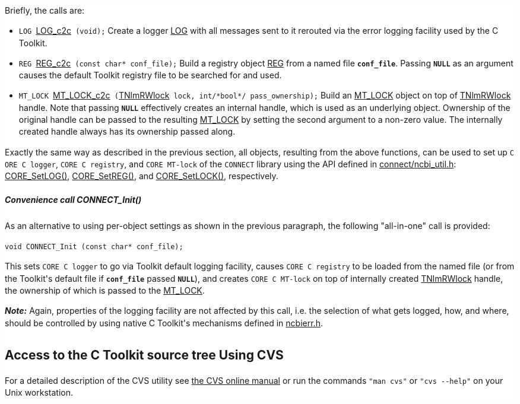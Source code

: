 Briefly, the calls are:

-   `LOG `[LOG\_c2c](https://www.ncbi.nlm.nih.gov/IEB/ToolBox/C_DOC/lxr/ident?i=LOG_c2c)` (void);` Create a logger [LOG](https://www.ncbi.nlm.nih.gov/IEB/ToolBox/CPP_DOC/lxr/ident?i=LOG) with all messages sent to it rerouted via the error logging facility used by the C Toolkit.

-   `REG `[REG\_c2c](https://www.ncbi.nlm.nih.gov/IEB/ToolBox/C_DOC/lxr/ident?i=REG_c2c)` (const char* conf_file);` Build a registry object [REG](https://www.ncbi.nlm.nih.gov/IEB/ToolBox/CPP_DOC/lxr/ident?i=REG) from a named file **`conf_file`**. Passing **`NULL`** as an argument causes the default Toolkit registry file to be searched for and used.

-   `MT_LOCK `[MT\_LOCK\_c2c](https://www.ncbi.nlm.nih.gov/IEB/ToolBox/C_DOC/lxr/ident?i=MT_LOCK_c2c)` (`[TNlmRWlock](https://www.ncbi.nlm.nih.gov/IEB/ToolBox/C_DOC/lxr/ident?i=TNlmRWlock)` lock, int/*bool*/ pass_ownership);` Build an [MT\_LOCK](https://www.ncbi.nlm.nih.gov/IEB/ToolBox/CPP_DOC/lxr/ident?i=MT_LOCK) object on top of [TNlmRWlock](https://www.ncbi.nlm.nih.gov/IEB/ToolBox/CPP_DOC/lxr/ident?i=TNlmRWlock) handle. Note that passing **`NULL`** effectively creates an internal handle, which is used as an underlying object. Ownership of the original handle can be passed to the resulting [MT\_LOCK](https://www.ncbi.nlm.nih.gov/IEB/ToolBox/CPP_DOC/lxr/ident?i=MT_LOCK) by setting the second argument to a non-zero value. The internally created handle always has its ownership passed along.

Exactly the same way as described in the previous section, all objects, resulting from the above functions, can be used to set up `CORE C logger`, `CORE C registry`, and `CORE MT-lock` of the `CONNECT` library using the API defined in [connect/ncbi\_util.h](https://www.ncbi.nlm.nih.gov/IEB/ToolBox/C_DOC/lxr/source/connect/ncbi_util.h): [CORE\_SetLOG()](https://www.ncbi.nlm.nih.gov/IEB/ToolBox/C_DOC/lxr/ident?i=CORE_SetLOG), [CORE\_SetREG()](https://www.ncbi.nlm.nih.gov/IEB/ToolBox/C_DOC/lxr/ident?i=CORE_SetREG), and [CORE\_SetLOCK()](https://www.ncbi.nlm.nih.gov/IEB/ToolBox/C_DOC/lxr/ident?i=CORE_SetLOCK), respectively.

<a name="ch_res.c_cxx.html_ref_CONNECT_Init_C"></a>

##### Convenience call CONNECT\_Init()

As an alternative to using per-object settings as shown in the previous paragraph, the following "all-in-one" call is provided:

    void CONNECT_Init (const char* conf_file);

This sets `CORE C logger` to go via Toolkit default logging facility, causes `CORE C registry` to be loaded from the named file (or from the Toolkit's default file if **`conf_file`** passed **`NULL`**), and creates `CORE C MT-lock` on top of internally created [TNlmRWlock](https://www.ncbi.nlm.nih.gov/IEB/ToolBox/CPP_DOC/lxr/ident?i=TNlmRWlock) handle, the ownership of which is passed to the [MT\_LOCK](https://www.ncbi.nlm.nih.gov/IEB/ToolBox/CPP_DOC/lxr/ident?i=MT_LOCK).

***Note:*** Again, properties of the logging facility are not affected by this call, i.e. the selection of what gets logged, how, and where, should be controlled by using native C Toolkit's mechanisms defined in [ncbierr.h](https://www.ncbi.nlm.nih.gov/IEB/ToolBox/C_DOC/lxr/source/corelib/ncbierr.h).

<a name="ch_res.Access_to_the_C_Tool"></a>

Access to the C Toolkit source tree Using CVS
---------------------------------------------

For a detailed description of the CVS utility see [the CVS online manual](http://www.cs.utah.edu/csinfo/texinfo/cvs/cvs_toc.html) or run the commands `"man cvs"` or `"cvs --help"` on your Unix workstation.
